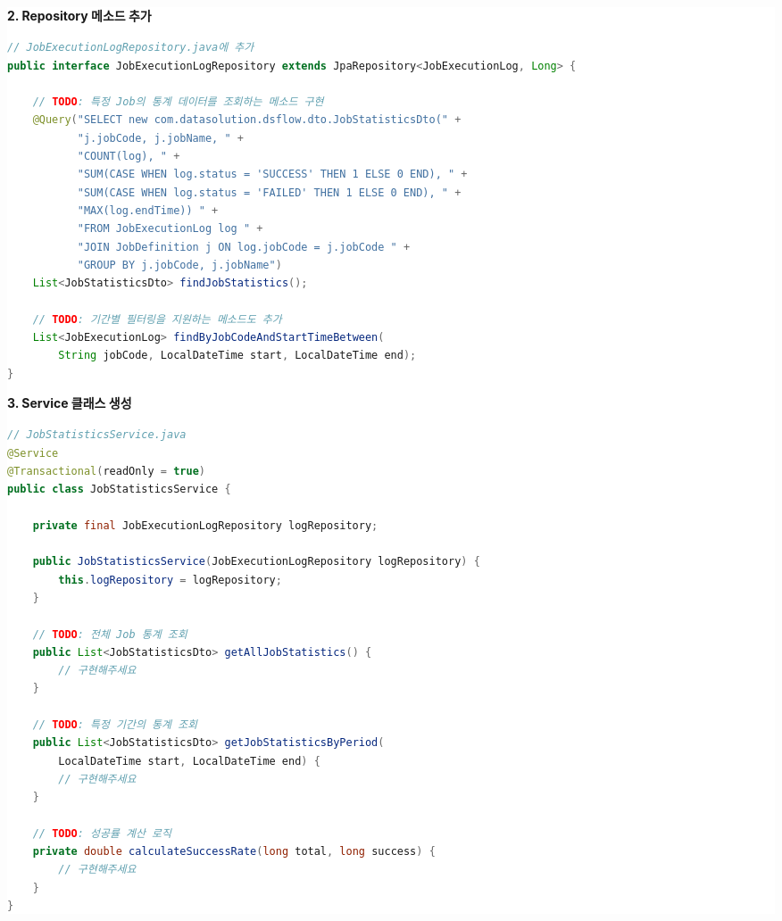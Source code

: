 **2. Repository 메소드 추가**
```java
// JobExecutionLogRepository.java에 추가
public interface JobExecutionLogRepository extends JpaRepository<JobExecutionLog, Long> {
    
    // TODO: 특정 Job의 통계 데이터를 조회하는 메소드 구현
    @Query("SELECT new com.datasolution.dsflow.dto.JobStatisticsDto(" +
           "j.jobCode, j.jobName, " +
           "COUNT(log), " +
           "SUM(CASE WHEN log.status = 'SUCCESS' THEN 1 ELSE 0 END), " +
           "SUM(CASE WHEN log.status = 'FAILED' THEN 1 ELSE 0 END), " +
           "MAX(log.endTime)) " +
           "FROM JobExecutionLog log " +
           "JOIN JobDefinition j ON log.jobCode = j.jobCode " +
           "GROUP BY j.jobCode, j.jobName")
    List<JobStatisticsDto> findJobStatistics();
    
    // TODO: 기간별 필터링을 지원하는 메소드도 추가
    List<JobExecutionLog> findByJobCodeAndStartTimeBetween(
        String jobCode, LocalDateTime start, LocalDateTime end);
}
```

**3. Service 클래스 생성**
```java
// JobStatisticsService.java
@Service
@Transactional(readOnly = true)
public class JobStatisticsService {
    
    private final JobExecutionLogRepository logRepository;
    
    public JobStatisticsService(JobExecutionLogRepository logRepository) {
        this.logRepository = logRepository;
    }
    
    // TODO: 전체 Job 통계 조회
    public List<JobStatisticsDto> getAllJobStatistics() {
        // 구현해주세요
    }
    
    // TODO: 특정 기간의 통계 조회
    public List<JobStatisticsDto> getJobStatisticsByPeriod(
        LocalDateTime start, LocalDateTime end) {
        // 구현해주세요
    }
    
    // TODO: 성공률 계산 로직
    private double calculateSuccessRate(long total, long success) {
        // 구현해주세요
    }
}
```

